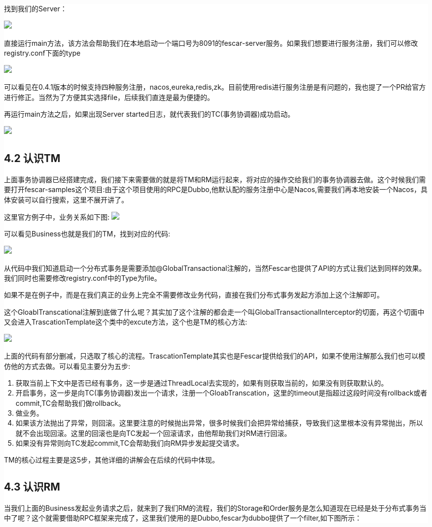 找到我们的Server：

![](https://user-gold-cdn.xitu.io/2019/3/27/169baeaa18a599c3?w=1330&h=552&f=png&s=92823)

直接运行main方法，该方法会帮助我们在本地启动一个端口号为8091的fescar-server服务。如果我们想要进行服务注册，我们可以修改registry.conf下面的type

![](https://user-gold-cdn.xitu.io/2019/3/27/169bf6812acb3a51?w=919&h=591&f=png&s=70082)

可以看见在0.4.1版本的时候支持四种服务注册，nacos,eureka,redis,zk。目前使用redis进行服务注册是有问题的，我也提了一个PR给官方进行修正。当然为了方便其实选择file，后续我们直连是最为便捷的。

再运行main方法之后，如果出现Server started日志，就代表我们的TC(事务协调器)成功启动。

![](https://user-gold-cdn.xitu.io/2019/3/27/169bf6e55152a2a2?w=1025&h=106&f=png&s=13784)

## 4.2 认识TM

上面事务协调器已经搭建完成，我们接下来需要做的就是将TM和RM运行起来，将对应的操作交给我们的事务协调器去做。这个时候我们需要打开fescar-samples这个项目:由于这个项目使用的RPC是Dubbo,他默认配的服务注册中心是Nacos,需要我们再本地安装一个Nacos，具体安装可以自行搜索，这里不展开讲了。

这里官方例子中，业务关系如下图:
![](https://user-gold-cdn.xitu.io/2019/3/26/169baaefd5ed2f8f?w=868&h=473&f=png&s=47737)

可以看见Business也就是我们的TM，找到对应的代码:

![](https://user-gold-cdn.xitu.io/2019/3/27/169bf7609ce6f036?w=1520&h=548&f=png&s=99044)

从代码中我们知道启动一个分布式事务是需要添加@GlobalTransactional注解的，当然Fescar也提供了API的方式让我们达到同样的效果。我们同时也需要修改registry.conf中的Type为file。

如果不是在例子中，而是在我们真正的业务上完全不需要修改业务代码，直接在我们分布式事务发起方添加上这个注解即可。

这个GloablTranscational注解到底做了什么呢？其实加了这个注解的都会走一个叫GlobalTransactionalInterceptor的切面，再这个切面中又会进入TrascationTemplate这个类中的excute方法，这个也是TM的核心方法:


![](https://user-gold-cdn.xitu.io/2019/3/27/169bf931dd1292cd?w=1008&h=542&f=png&s=49868)

上面的代码有部分删减，只选取了核心的流程。TrascationTemplate其实也是Fescar提供给我们的API，如果不使用注解那么我们也可以模仿他的方式去做。可以看见主要分为五步:

1. 获取当前上下文中是否已经有事务，这一步是通过ThreadLocal去实现的，如果有则获取当前的，如果没有则获取默认的。
2. 开启事务，这一步是向TC(事务协调器)发出一个请求，注册一个GloabTranscation，这里的timeout是指超过这段时间没有rollback或者commit,TC会帮助我们做rollback。
3. 做业务。
4. 如果该方法抛出了异常，则回滚。这里要注意的时候抛出异常，很多时候我们会把异常给捕获，导致我们这里根本没有异常抛出，所以就不会出现回滚。这里的回滚也是向TC发起一个回滚请求，由他帮助我们对RM进行回滚。
5. 如果没有异常则向TC发起commit,TC会帮助我们向RM异步发起提交请求。

TM的核心过程主要是这5步，其他详细的讲解会在后续的代码中体现。

## 4.3 认识RM

当我们上面的Business发起业务请求之后，就来到了我们RM的流程，我们的Storage和Order服务是怎么知道现在已经是处于分布式事务当中了呢？这个就需要借助RPC框架来完成了，这里我们使用的是Dubbo,fescar为dubbo提供了一个filter,如下图所示：
